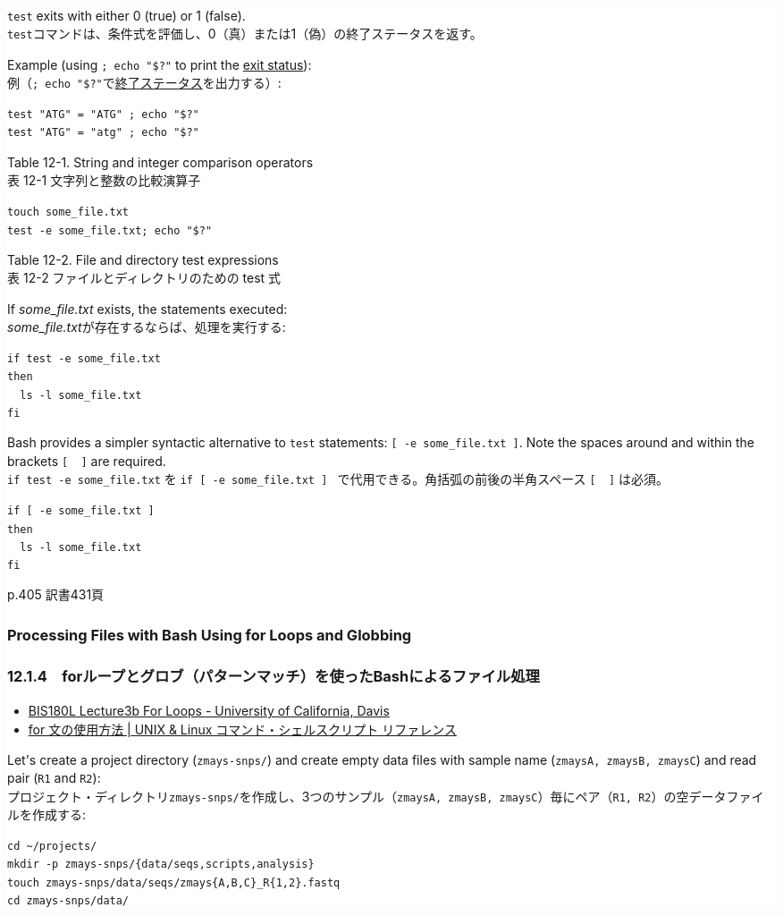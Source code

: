 `test` exits with either 0 (true) or 1 (false).  
`test`コマンドは、条件式を評価し、0（真）または1（偽）の終了ステータスを返す。  

Example (using `; echo "$?"` to print the [exit status](https://en.wikipedia.org/wiki/Exit_status)):   
例（`; echo "$?"`で[終了ステータス](https://ja.wikipedia.org/wiki/終了ステータス)を出力する）:  

	test "ATG" = "ATG" ; echo "$?"
	test "ATG" = "atg" ; echo "$?"

Table 12-1. String and integer comparison operators  
表 12-1 文字列と整数の比較演算子  

    touch some_file.txt
    test -e some_file.txt; echo "$?"

Table 12-2. File and directory test expressions  
表 12-2 ファイルとディレクトリのための test 式  

If *some_file.txt* exists, the statements executed:  
*some_file.txt*が存在するならば、処理を実行する:  

    if test -e some_file.txt
    then
      ls -l some_file.txt
    fi

Bash provides a simpler syntactic alternative to `test` statements: ` [ -e some_file.txt ] `. Note the spaces around and within the brackets ` [  ] ` are required.  
`if test -e some_file.txt` を
`if [ -e some_file.txt ] ` で代用できる。角括弧の前後の半角スペース ` [  ] ` は必須。  

    if [ -e some_file.txt ] 
    then
      ls -l some_file.txt
    fi

p.405
訳書431頁
### Processing Files with Bash Using for Loops and Globbing
### 12.1.4　forループとグロブ（パターンマッチ）を使ったBashによるファイル処理

- [BIS180L Lecture3b For Loops - University of California, Davis](https://video.ucdavis.edu/media/BIS180L+Lecture3b+For+Loops/0_c206k3g2/158861492)
- [for 文の使用方法 | UNIX & Linux コマンド・シェルスクリプト リファレンス](http://shellscript.sunone.me/for.html)

Let's create a project directory (`zmays-snps/`) and create empty data files with sample name (`zmaysA, zmaysB, zmaysC`) and read pair (`R1` and `R2`):  
プロジェクト・ディレクトリ`zmays-snps/`を作成し、3つのサンプル（`zmaysA, zmaysB, zmaysC`）毎にペア（`R1, R2`）の空データファイルを作成する:  
```
cd ~/projects/
mkdir -p zmays-snps/{data/seqs,scripts,analysis}
touch zmays-snps/data/seqs/zmays{A,B,C}_R{1,2}.fastq
cd zmays-snps/data/
```
